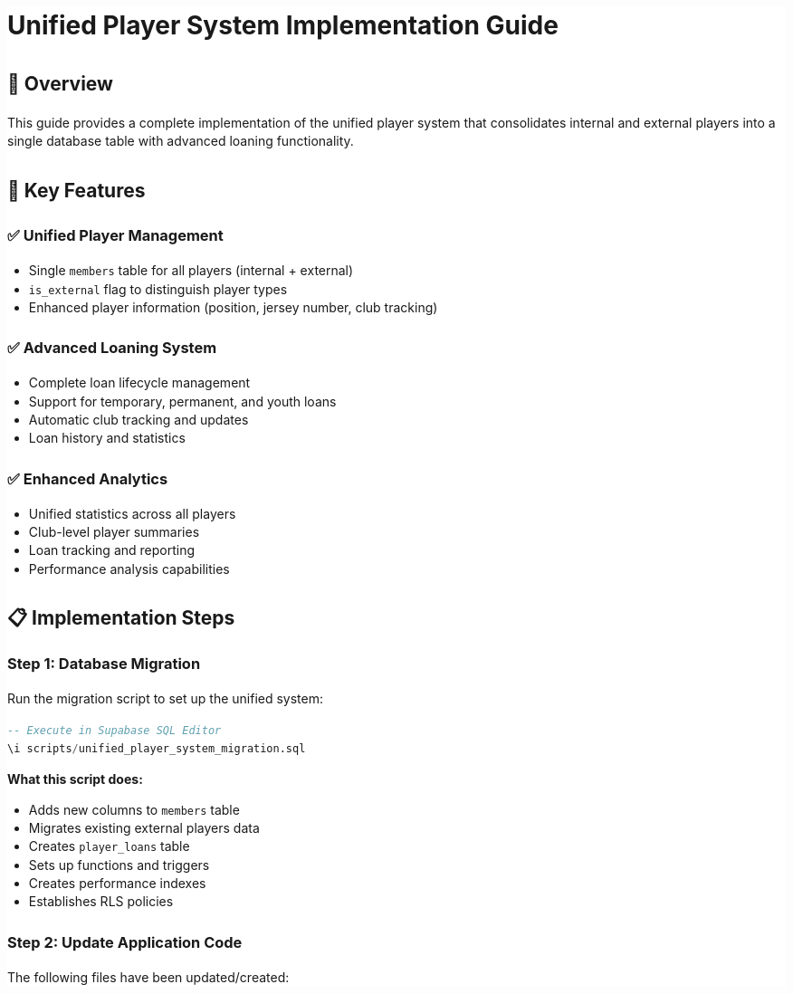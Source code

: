 # Unified Player System Implementation Guide

## 🎯 Overview

This guide provides a complete implementation of the unified player system that consolidates internal and external players into a single database table with advanced loaning functionality.

## 🚀 Key Features

### ✅ **Unified Player Management**
- Single `members` table for all players (internal + external)
- `is_external` flag to distinguish player types
- Enhanced player information (position, jersey number, club tracking)

### ✅ **Advanced Loaning System**
- Complete loan lifecycle management
- Support for temporary, permanent, and youth loans
- Automatic club tracking and updates
- Loan history and statistics

### ✅ **Enhanced Analytics**
- Unified statistics across all players
- Club-level player summaries
- Loan tracking and reporting
- Performance analysis capabilities

## 📋 Implementation Steps

### Step 1: Database Migration

Run the migration script to set up the unified system:

```sql
-- Execute in Supabase SQL Editor
\i scripts/unified_player_system_migration.sql
```

**What this script does:**
- Adds new columns to `members` table
- Migrates existing external players data
- Creates `player_loans` table
- Sets up functions and triggers
- Creates performance indexes
- Establishes RLS policies

### Step 2: Update Application Code

The following files have been updated/created:
